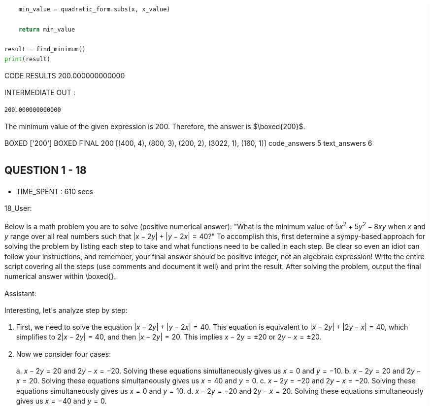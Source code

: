```python
    min_value = quadratic_form.subs(x, x_value)

    return min_value

result = find_minimum()
print(result)
```

CODE RESULTS 200.000000000000

INTERMEDIATE OUT :
```output
200.000000000000
```
The minimum value of the given expression is 200. Therefore, the answer is $\boxed{200}$.

BOXED ['200']
BOXED FINAL 200
[(400, 4), (800, 3), (200, 2), (3022, 1), (160, 1)]
code_answers 5 text_answers 6



## QUESTION 1 - 18 
- TIME_SPENT : 610 secs

18_User:

Below is a math problem you are to solve (positive numerical answer):
"What is the minimum value of $5x^2+5y^2-8xy$ when $x$ and $y$ range over all real numbers such that $|x-2y| + |y-2x| = 40$?"
To accomplish this, first determine a sympy-based approach for solving the problem by listing each step to take and what functions need to be called in each step. Be clear so even an idiot can follow your instructions, and remember, your final answer should be positive integer, not an algebraic expression!
Write the entire script covering all the steps (use comments and document it well) and print the result. After solving the problem, output the final numerical answer within \boxed{}.

Assistant: 

Interesting, let's analyze step by step:



1. First, we need to solve the equation $|x-2y| + |y-2x| = 40$. This equation is equivalent to $|x-2y| + |2y-x| = 40$, which simplifies to $2|x-2y| = 40$, and then $|x-2y| = 20$. This implies $x-2y = \pm 20$ or $2y-x = \pm 20$.

2. Now we consider four cases:

    a. $x - 2y = 20$ and $2y - x = -20$. Solving these equations simultaneously gives us $x = 0$ and $y = -10$.
    b. $x - 2y = 20$ and $2y - x = 20$. Solving these equations simultaneously gives us $x = 40$ and $y = 0$.
    c. $x - 2y = -20$ and $2y - x = -20$. Solving these equations simultaneously gives us $x = 0$ and $y = 10$.
    d. $x - 2y = -20$ and $2y - x = 20$. Solving these equations simultaneously gives us $x = -40$ and $y = 0$.
